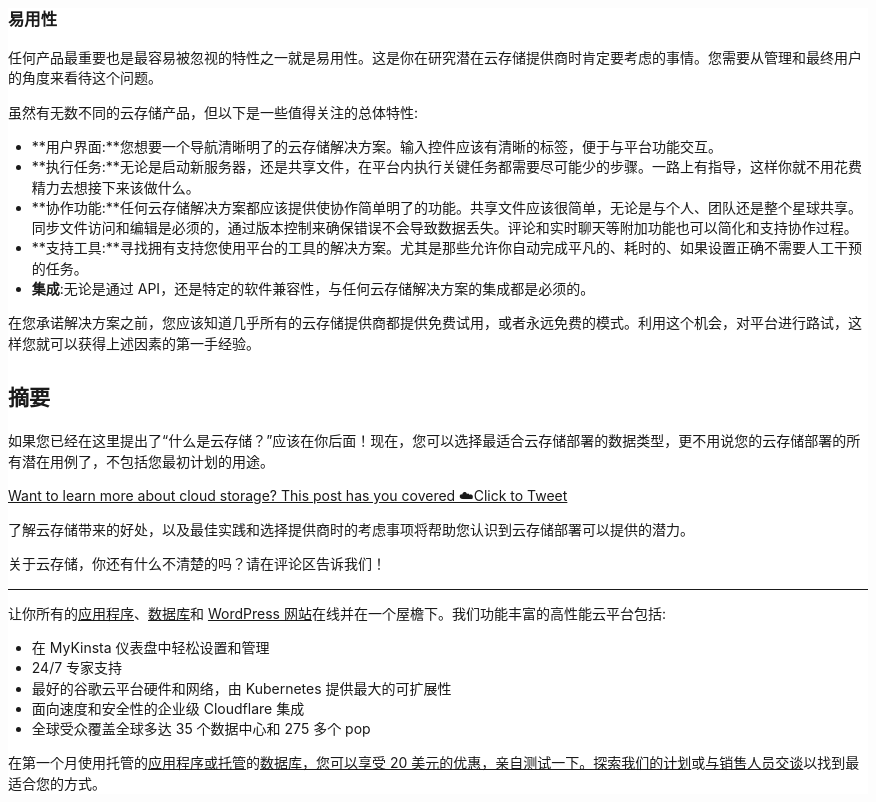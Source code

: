 ### 易用性

任何产品最重要也是最容易被忽视的特性之一就是易用性。这是你在研究潜在云存储提供商时肯定要考虑的事情。您需要从管理和最终用户的角度来看待这个问题。

虽然有无数不同的云存储产品，但以下是一些值得关注的总体特性:

*   **用户界面:**您想要一个导航清晰明了的云存储解决方案。输入控件应该有清晰的标签，便于与平台功能交互。
*   **执行任务:**无论是启动新服务器，还是共享文件，在平台内执行关键任务都需要尽可能少的步骤。一路上有指导，这样你就不用花费精力去想接下来该做什么。
*   **协作功能:**任何云存储解决方案都应该提供使协作简单明了的功能。共享文件应该很简单，无论是与个人、团队还是整个星球共享。同步文件访问和编辑是必须的，通过版本控制来确保错误不会导致数据丢失。评论和实时聊天等附加功能也可以简化和支持协作过程。
*   **支持工具:**寻找拥有支持您使用平台的工具的解决方案。尤其是那些允许你自动完成平凡的、耗时的、如果设置正确不需要人工干预的任务。
*   **集成**:无论是通过 API，还是特定的软件兼容性，与任何云存储解决方案的集成都是必须的。

在您承诺解决方案之前，您应该知道几乎所有的云存储提供商都提供免费试用，或者永远免费的模式。利用这个机会，对平台进行路试，这样您就可以获得上述因素的第一手经验。

## 摘要

如果您已经在这里提出了“什么是云存储？”应该在你后面！现在，您可以选择最适合云存储部署的数据类型，更不用说您的云存储部署的所有潜在用例了，不包括您最初计划的用途。

[Want to learn more about cloud storage? This post has you covered ☁️Click to Tweet](https://twitter.com/intent/tweet?url=https%3A%2F%2Fbit.ly%2F3dDNNAH&via=kinsta&text=Want+to+learn+more+about+cloud+storage%3F+This+post+has+you+covered+%E2%98%81%EF%B8%8F&hashtags=CloudComputing%2CCloudStorage)

了解云存储带来的好处，以及最佳实践和选择提供商时的考虑事项将帮助您认识到云存储部署可以提供的潜力。

关于云存储，你还有什么不清楚的吗？请在评论区告诉我们！

* * *

让你所有的[应用程序](https://kinsta.com/application-hosting/)、[数据库](https://kinsta.com/database-hosting/)和 [WordPress 网站](https://kinsta.com/wordpress-hosting/)在线并在一个屋檐下。我们功能丰富的高性能云平台包括:

*   在 MyKinsta 仪表盘中轻松设置和管理
*   24/7 专家支持
*   最好的谷歌云平台硬件和网络，由 Kubernetes 提供最大的可扩展性
*   面向速度和安全性的企业级 Cloudflare 集成
*   全球受众覆盖全球多达 35 个数据中心和 275 多个 pop

在第一个月使用托管的[应用程序或托管](https://kinsta.com/application-hosting/)的[数据库，您可以享受 20 美元的优惠，亲自测试一下。探索我们的](https://kinsta.com/database-hosting/)[计划](https://kinsta.com/plans/)或[与销售人员交谈](https://kinsta.com/contact-us/)以找到最适合您的方式。